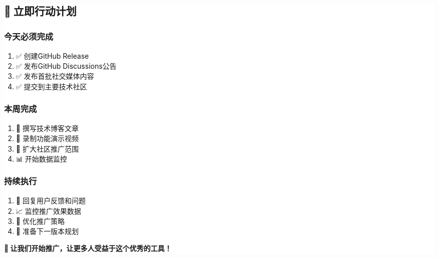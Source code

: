 
## 🚀 **立即行动计划**

### **今天必须完成**
1. ✅ 创建GitHub Release
2. ✅ 发布GitHub Discussions公告
3. ✅ 发布首批社交媒体内容
4. ✅ 提交到主要技术社区

### **本周完成**
1. 📝 撰写技术博客文章
2. 🎥 录制功能演示视频
3. 📢 扩大社区推广范围
4. 📊 开始数据监控

### **持续执行**
1. 💬 回复用户反馈和问题
2. 📈 监控推广效果数据
3. 🔄 优化推广策略
4. 🎯 准备下一版本规划

**🎉 让我们开始推广，让更多人受益于这个优秀的工具！**

